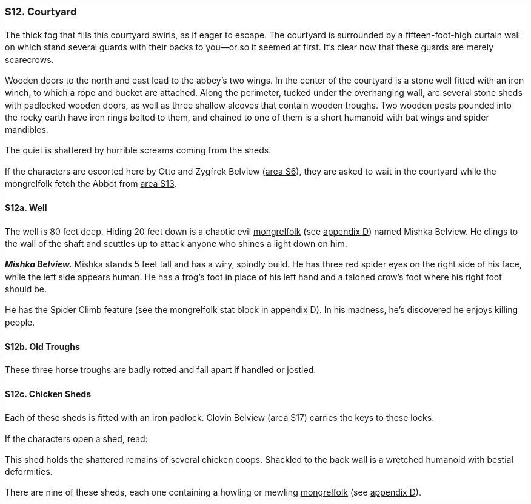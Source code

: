 ### [](https://www.dndbeyond.com/sources/dnd/cos/the-village-of-krezk#S12Courtyard)S12. Courtyard

The thick fog that fills this courtyard swirls, as if eager to escape. The courtyard is surrounded by a fifteen-foot-high curtain wall on which stand several guards with their backs to you—or so it seemed at first. It’s clear now that these guards are merely scarecrows.

Wooden doors to the north and east lead to the abbey’s two wings. In the center of the courtyard is a stone well fitted with an iron winch, to which a rope and bucket are attached. Along the perimeter, tucked under the overhanging wall, are several stone sheds with padlocked wooden doors, as well as three shallow alcoves that contain wooden troughs. Two wooden posts pounded into the rocky earth have iron rings bolted to them, and chained to one of them is a short humanoid with bat wings and spider mandibles.

The quiet is shattered by horrible screams coming from the sheds.

If the characters are escorted here by Otto and Zygfrek Belview ([area S6](https://www.dndbeyond.com/sources/dnd/cos/the-village-of-krezk#S6NorthGate "area S6")), they are asked to wait in the courtyard while the mongrelfolk fetch the Abbot from [area S13](https://www.dndbeyond.com/sources/dnd/cos/the-village-of-krezk#S13MainHall "area S13").

#### [](https://www.dndbeyond.com/sources/dnd/cos/the-village-of-krezk#S12aWell)S12a. Well

The well is 80 feet deep. Hiding 20 feet down is a chaotic evil [mongrelfolk](https://www.dndbeyond.com/monsters/17367-mongrelfolk) (see [appendix D](https://www.dndbeyond.com/sources/cos/appendix-d-monsters-and-npcs#Mongrelfolk "appendix D")) named Mishka Belview. He clings to the wall of the shaft and scuttles up to attack anyone who shines a light down on him.

_**Mishka Belview.**_ Mishka stands 5 feet tall and has a wiry, spindly build. He has three red spider eyes on the right side of his face, while the left side appears human. He has a frog’s foot in place of his left hand and a taloned crow’s foot where his right foot should be.

He has the Spider Climb feature (see the [mongrelfolk](https://www.dndbeyond.com/monsters/17367-mongrelfolk) stat block in [appendix D](https://www.dndbeyond.com/sources/cos/appendix-d-monsters-and-npcs#Mongrelfolk "appendix D")). In his madness, he’s discovered he enjoys killing people.

#### [](https://www.dndbeyond.com/sources/dnd/cos/the-village-of-krezk#S12bOldTroughs)S12b. Old Troughs

These three horse troughs are badly rotted and fall apart if handled or jostled.

#### [](https://www.dndbeyond.com/sources/dnd/cos/the-village-of-krezk#S12cChickenSheds)S12c. Chicken Sheds

Each of these sheds is fitted with an iron padlock. Clovin Belview ([area S17](https://www.dndbeyond.com/sources/dnd/cos/the-village-of-krezk#S17LoftandBelfry "area S17")) carries the keys to these locks.

If the characters open a shed, read:

This shed holds the shattered remains of several chicken coops. Shackled to the back wall is a wretched humanoid with bestial deformities.

There are nine of these sheds, each one containing a howling or mewling [mongrelfolk](https://www.dndbeyond.com/monsters/17367-mongrelfolk) (see [appendix D](https://www.dndbeyond.com/sources/cos/appendix-d-monsters-and-npcs#Mongrelfolk "appendix D")).
